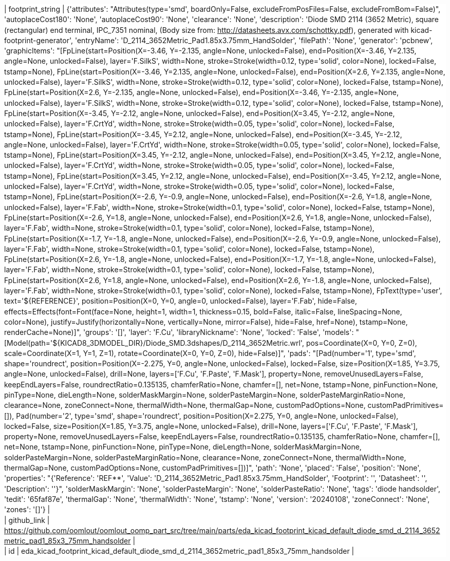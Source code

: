 | footprint_string | {'attributes': "Attributes(type='smd', boardOnly=False, excludeFromPosFiles=False, excludeFromBom=False)", 'autoplaceCost180': 'None', 'autoplaceCost90': 'None', 'clearance': 'None', 'description': 'Diode SMD 2114 (3652 Metric), square (rectangular) end terminal, IPC_7351 nominal, (Body size from: http://datasheets.avx.com/schottky.pdf), generated with kicad-footprint-generator', 'entryName': 'D_2114_3652Metric_Pad1.85x3.75mm_HandSolder', 'filePath': 'None', 'generator': 'pcbnew', 'graphicItems': "[FpLine(start=Position(X=-3.46, Y=-2.135, angle=None, unlocked=False), end=Position(X=-3.46, Y=2.135, angle=None, unlocked=False), layer='F.SilkS', width=None, stroke=Stroke(width=0.12, type='solid', color=None), locked=False, tstamp=None), FpLine(start=Position(X=-3.46, Y=2.135, angle=None, unlocked=False), end=Position(X=2.6, Y=2.135, angle=None, unlocked=False), layer='F.SilkS', width=None, stroke=Stroke(width=0.12, type='solid', color=None), locked=False, tstamp=None), FpLine(start=Position(X=2.6, Y=-2.135, angle=None, unlocked=False), end=Position(X=-3.46, Y=-2.135, angle=None, unlocked=False), layer='F.SilkS', width=None, stroke=Stroke(width=0.12, type='solid', color=None), locked=False, tstamp=None), FpLine(start=Position(X=-3.45, Y=-2.12, angle=None, unlocked=False), end=Position(X=3.45, Y=-2.12, angle=None, unlocked=False), layer='F.CrtYd', width=None, stroke=Stroke(width=0.05, type='solid', color=None), locked=False, tstamp=None), FpLine(start=Position(X=-3.45, Y=2.12, angle=None, unlocked=False), end=Position(X=-3.45, Y=-2.12, angle=None, unlocked=False), layer='F.CrtYd', width=None, stroke=Stroke(width=0.05, type='solid', color=None), locked=False, tstamp=None), FpLine(start=Position(X=3.45, Y=-2.12, angle=None, unlocked=False), end=Position(X=3.45, Y=2.12, angle=None, unlocked=False), layer='F.CrtYd', width=None, stroke=Stroke(width=0.05, type='solid', color=None), locked=False, tstamp=None), FpLine(start=Position(X=3.45, Y=2.12, angle=None, unlocked=False), end=Position(X=-3.45, Y=2.12, angle=None, unlocked=False), layer='F.CrtYd', width=None, stroke=Stroke(width=0.05, type='solid', color=None), locked=False, tstamp=None), FpLine(start=Position(X=-2.6, Y=-0.9, angle=None, unlocked=False), end=Position(X=-2.6, Y=1.8, angle=None, unlocked=False), layer='F.Fab', width=None, stroke=Stroke(width=0.1, type='solid', color=None), locked=False, tstamp=None), FpLine(start=Position(X=-2.6, Y=1.8, angle=None, unlocked=False), end=Position(X=2.6, Y=1.8, angle=None, unlocked=False), layer='F.Fab', width=None, stroke=Stroke(width=0.1, type='solid', color=None), locked=False, tstamp=None), FpLine(start=Position(X=-1.7, Y=-1.8, angle=None, unlocked=False), end=Position(X=-2.6, Y=-0.9, angle=None, unlocked=False), layer='F.Fab', width=None, stroke=Stroke(width=0.1, type='solid', color=None), locked=False, tstamp=None), FpLine(start=Position(X=2.6, Y=-1.8, angle=None, unlocked=False), end=Position(X=-1.7, Y=-1.8, angle=None, unlocked=False), layer='F.Fab', width=None, stroke=Stroke(width=0.1, type='solid', color=None), locked=False, tstamp=None), FpLine(start=Position(X=2.6, Y=1.8, angle=None, unlocked=False), end=Position(X=2.6, Y=-1.8, angle=None, unlocked=False), layer='F.Fab', width=None, stroke=Stroke(width=0.1, type='solid', color=None), locked=False, tstamp=None), FpText(type='user', text='${REFERENCE}', position=Position(X=0, Y=0, angle=0, unlocked=False), layer='F.Fab', hide=False, effects=Effects(font=Font(face=None, height=1, width=1, thickness=0.15, bold=False, italic=False, lineSpacing=None, color=None), justify=Justify(horizontally=None, vertically=None, mirror=False), hide=False, href=None), tstamp=None, renderCache=None)]", 'groups': '[]', 'layer': 'F.Cu', 'libraryNickname': 'None', 'locked': 'False', 'models': "[Model(path='${KICAD8_3DMODEL_DIR}/Diode_SMD.3dshapes/D_2114_3652Metric.wrl', pos=Coordinate(X=0, Y=0, Z=0), scale=Coordinate(X=1, Y=1, Z=1), rotate=Coordinate(X=0, Y=0, Z=0), hide=False)]", 'pads': "[Pad(number='1', type='smd', shape='roundrect', position=Position(X=-2.275, Y=0, angle=None, unlocked=False), locked=False, size=Position(X=1.85, Y=3.75, angle=None, unlocked=False), drill=None, layers=['F.Cu', 'F.Paste', 'F.Mask'], property=None, removeUnusedLayers=False, keepEndLayers=False, roundrectRatio=0.135135, chamferRatio=None, chamfer=[], net=None, tstamp=None, pinFunction=None, pinType=None, dieLength=None, solderMaskMargin=None, solderPasteMargin=None, solderPasteMarginRatio=None, clearance=None, zoneConnect=None, thermalWidth=None, thermalGap=None, customPadOptions=None, customPadPrimitives=[]), Pad(number='2', type='smd', shape='roundrect', position=Position(X=2.275, Y=0, angle=None, unlocked=False), locked=False, size=Position(X=1.85, Y=3.75, angle=None, unlocked=False), drill=None, layers=['F.Cu', 'F.Paste', 'F.Mask'], property=None, removeUnusedLayers=False, keepEndLayers=False, roundrectRatio=0.135135, chamferRatio=None, chamfer=[], net=None, tstamp=None, pinFunction=None, pinType=None, dieLength=None, solderMaskMargin=None, solderPasteMargin=None, solderPasteMarginRatio=None, clearance=None, zoneConnect=None, thermalWidth=None, thermalGap=None, customPadOptions=None, customPadPrimitives=[])]", 'path': 'None', 'placed': 'False', 'position': 'None', 'properties': "{'Reference': 'REF**', 'Value': 'D_2114_3652Metric_Pad1.85x3.75mm_HandSolder', 'Footprint': '', 'Datasheet': '', 'Description': ''}", 'solderMaskMargin': 'None', 'solderPasteMargin': 'None', 'solderPasteRatio': 'None', 'tags': 'diode handsolder', 'tedit': '65faf87e', 'thermalGap': 'None', 'thermalWidth': 'None', 'tstamp': 'None', 'version': '20240108', 'zoneConnect': 'None', 'zones': '[]'} |  
| github_link | https://github.com/oomlout/oomlout_oomp_part_src/tree/main/parts/eda_kicad_footprint_kicad_default_diode_smd_d_2114_3652metric_pad1_85x3_75mm_handsolder |  
| id | eda_kicad_footprint_kicad_default_diode_smd_d_2114_3652metric_pad1_85x3_75mm_handsolder |  